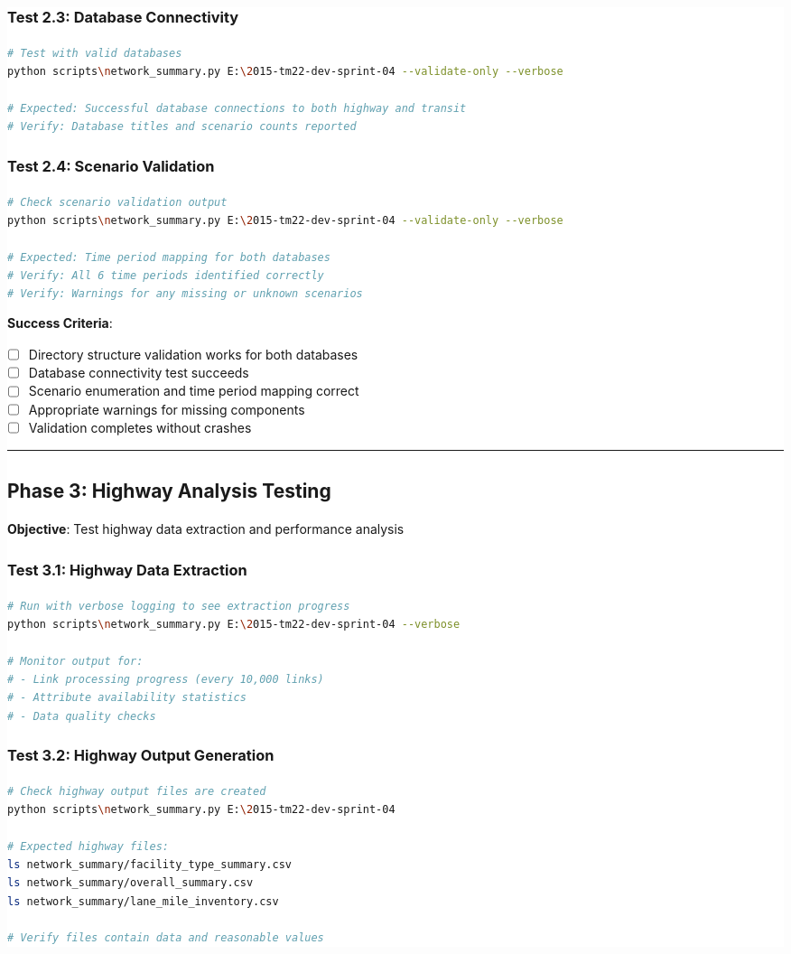 ### Test 2.3: Database Connectivity
```bash
# Test with valid databases
python scripts\network_summary.py E:\2015-tm22-dev-sprint-04 --validate-only --verbose

# Expected: Successful database connections to both highway and transit
# Verify: Database titles and scenario counts reported
```

### Test 2.4: Scenario Validation
```bash
# Check scenario validation output
python scripts\network_summary.py E:\2015-tm22-dev-sprint-04 --validate-only --verbose

# Expected: Time period mapping for both databases
# Verify: All 6 time periods identified correctly
# Verify: Warnings for any missing or unknown scenarios
```

**Success Criteria**:
- [ ] Directory structure validation works for both databases
- [ ] Database connectivity test succeeds
- [ ] Scenario enumeration and time period mapping correct
- [ ] Appropriate warnings for missing components
- [ ] Validation completes without crashes

---

## Phase 3: Highway Analysis Testing

**Objective**: Test highway data extraction and performance analysis

### Test 3.1: Highway Data Extraction
```bash
# Run with verbose logging to see extraction progress
python scripts\network_summary.py E:\2015-tm22-dev-sprint-04 --verbose

# Monitor output for:
# - Link processing progress (every 10,000 links)
# - Attribute availability statistics
# - Data quality checks
```

### Test 3.2: Highway Output Generation
```bash
# Check highway output files are created
python scripts\network_summary.py E:\2015-tm22-dev-sprint-04

# Expected highway files:
ls network_summary/facility_type_summary.csv
ls network_summary/overall_summary.csv
ls network_summary/lane_mile_inventory.csv

# Verify files contain data and reasonable values
```
